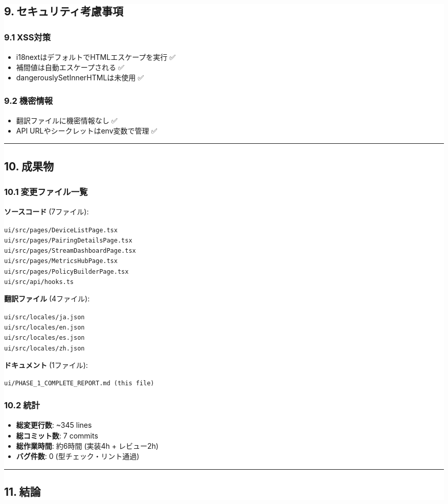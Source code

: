 
## 9. セキュリティ考慮事項

### 9.1 XSS対策

- i18nextはデフォルトでHTMLエスケープを実行 ✅
- 補間値は自動エスケープされる ✅
- dangerouslySetInnerHTMLは未使用 ✅

### 9.2 機密情報

- 翻訳ファイルに機密情報なし ✅
- API URLやシークレットはenv変数で管理 ✅

---

## 10. 成果物

### 10.1 変更ファイル一覧

**ソースコード** (7ファイル):
```
ui/src/pages/DeviceListPage.tsx
ui/src/pages/PairingDetailsPage.tsx
ui/src/pages/StreamDashboardPage.tsx
ui/src/pages/MetricsHubPage.tsx
ui/src/pages/PolicyBuilderPage.tsx
ui/src/api/hooks.ts
```

**翻訳ファイル** (4ファイル):
```
ui/src/locales/ja.json
ui/src/locales/en.json
ui/src/locales/es.json
ui/src/locales/zh.json
```

**ドキュメント** (1ファイル):
```
ui/PHASE_1_COMPLETE_REPORT.md (this file)
```

### 10.2 統計

- **総変更行数**: ~345 lines
- **総コミット数**: 7 commits
- **総作業時間**: 約6時間 (実装4h + レビュー2h)
- **バグ件数**: 0 (型チェック・リント通過)

---

## 11. 結論

